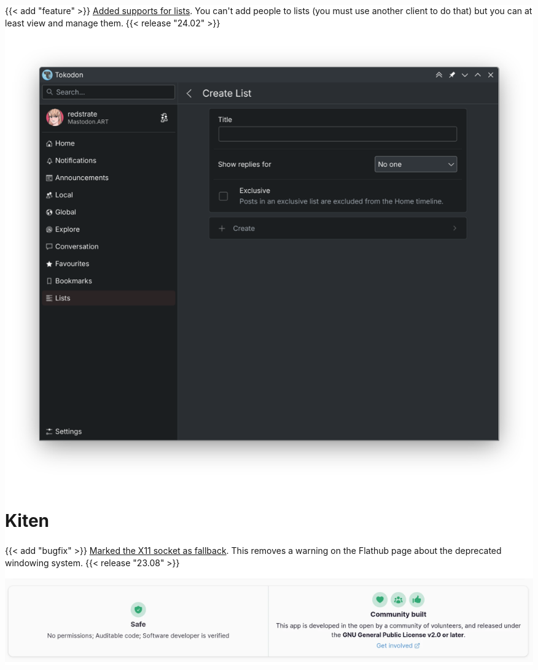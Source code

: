 {{< add "feature" >}} [Added supports for lists](https://invent.kde.org/network/tokodon/-/merge_requests/434). You can't add people to lists (you must use another client to do that) but you can at least view and manage them. {{< release "24.02" >}}

![New list management](lists.webp)

# Kiten

{{< add "bugfix" >}} [Marked the X11 socket as fallback](https://github.com/flathub/org.kde.kiten/pull/44). This removes a warning on the Flathub page about the deprecated windowing system. {{< release "23.08" >}}

![Now the Flathub page is all green!](flathub.webp)

